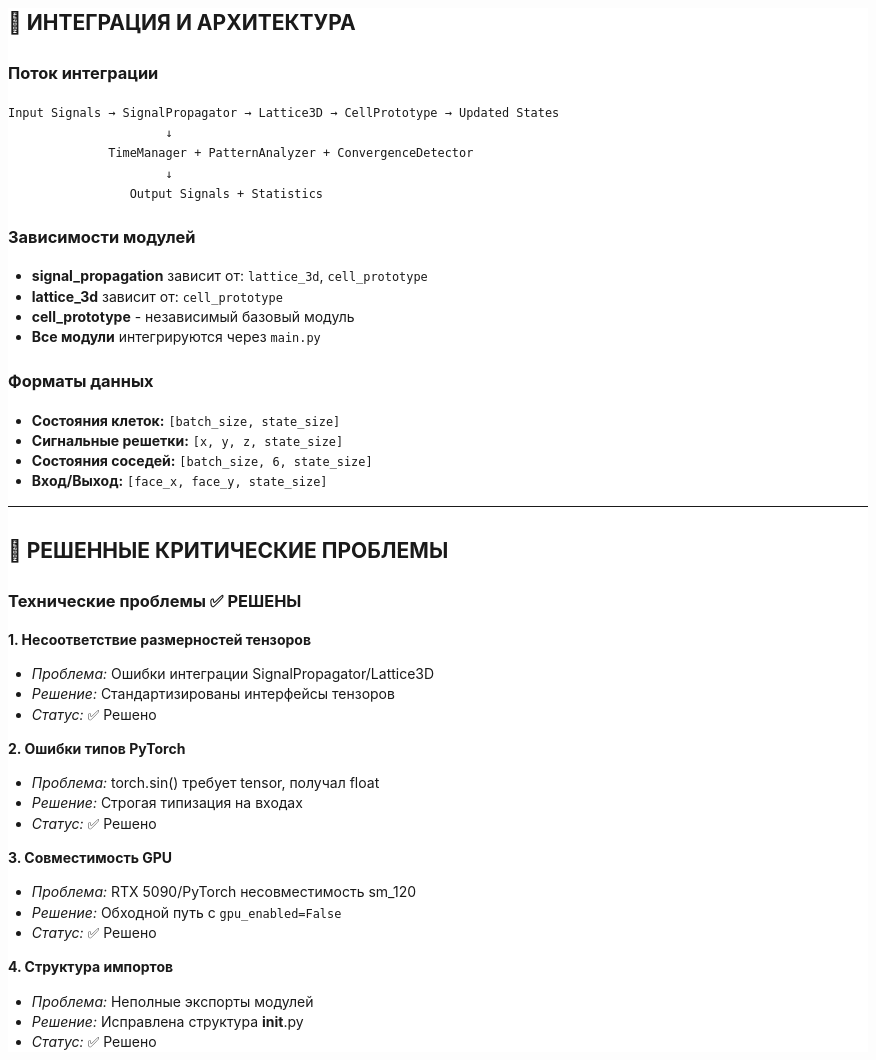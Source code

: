 
## 🔗 ИНТЕГРАЦИЯ И АРХИТЕКТУРА

### Поток интеграции

```
Input Signals → SignalPropagator → Lattice3D → CellPrototype → Updated States
                      ↓
              TimeManager + PatternAnalyzer + ConvergenceDetector
                      ↓
                 Output Signals + Statistics
```

### Зависимости модулей

- **signal_propagation** зависит от: `lattice_3d`, `cell_prototype`
- **lattice_3d** зависит от: `cell_prototype`
- **cell_prototype** - независимый базовый модуль
- **Все модули** интегрируются через `main.py`

### Форматы данных

- **Состояния клеток:** `[batch_size, state_size]`
- **Сигнальные решетки:** `[x, y, z, state_size]`
- **Состояния соседей:** `[batch_size, 6, state_size]`
- **Вход/Выход:** `[face_x, face_y, state_size]`

---

## 🐛 РЕШЕННЫЕ КРИТИЧЕСКИЕ ПРОБЛЕМЫ

### Технические проблемы ✅ РЕШЕНЫ

**1. Несоответствие размерностей тензоров**

- _Проблема:_ Ошибки интеграции SignalPropagator/Lattice3D
- _Решение:_ Стандартизированы интерфейсы тензоров
- _Статус:_ ✅ Решено

**2. Ошибки типов PyTorch**

- _Проблема:_ torch.sin() требует tensor, получал float
- _Решение:_ Строгая типизация на входах
- _Статус:_ ✅ Решено

**3. Совместимость GPU**

- _Проблема:_ RTX 5090/PyTorch несовместимость sm_120
- _Решение:_ Обходной путь с `gpu_enabled=False`
- _Статус:_ ✅ Решено

**4. Структура импортов**

- _Проблема:_ Неполные экспорты модулей
- _Решение:_ Исправлена структура **init**.py
- _Статус:_ ✅ Решено
